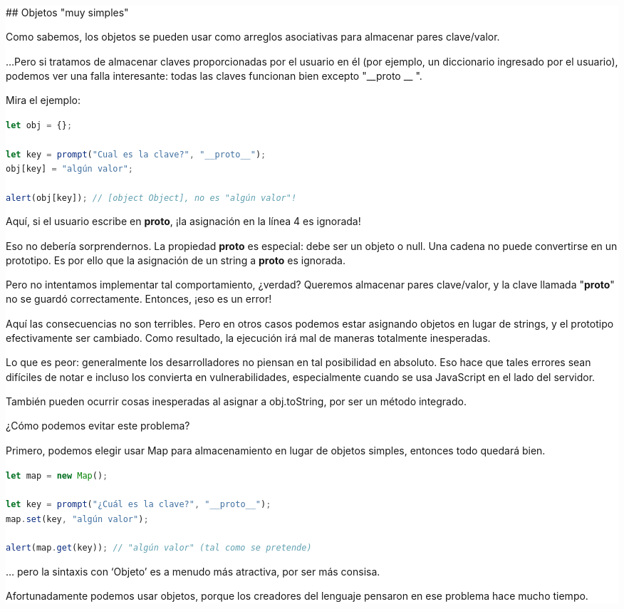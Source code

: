 ## Objetos "muy simples"

Como sabemos, los objetos se pueden usar como arreglos asociativas para almacenar pares clave/valor.

…Pero si tratamos de almacenar claves proporcionadas por el usuario en él (por ejemplo, un diccionario ingresado por el usuario), podemos ver una falla interesante: todas las claves funcionan bien excepto "__proto __ ".

Mira el ejemplo:

````js
let obj = {};

let key = prompt("Cual es la clave?", "__proto__");
obj[key] = "algún valor";

alert(obj[key]); // [object Object], no es "algún valor"!
````

Aquí, si el usuario escribe en __proto__, ¡la asignación en la línea 4 es ignorada!

Eso no debería sorprendernos. La propiedad __proto__ es especial: debe ser un objeto o null. Una cadena no puede convertirse en un prototipo. Es por ello que la asignación de un string a __proto__ es ignorada.

Pero no intentamos implementar tal comportamiento, ¿verdad? Queremos almacenar pares clave/valor, y la clave llamada "__proto__" no se guardó correctamente. Entonces, ¡eso es un error!

Aquí las consecuencias no son terribles. Pero en otros casos podemos estar asignando objetos en lugar de strings, y el prototipo efectivamente ser cambiado. Como resultado, la ejecución irá mal de maneras totalmente inesperadas.

Lo que es peor: generalmente los desarrolladores no piensan en tal posibilidad en absoluto. Eso hace que tales errores sean difíciles de notar e incluso los convierta en vulnerabilidades, especialmente cuando se usa JavaScript en el lado del servidor.

También pueden ocurrir cosas inesperadas al asignar a obj.toString, por ser un método integrado.

¿Cómo podemos evitar este problema?

Primero, podemos elegir usar Map para almacenamiento en lugar de objetos simples, entonces todo quedará bien.

````js
let map = new Map();

let key = prompt("¿Cuál es la clave?", "__proto__");
map.set(key, "algún valor");

alert(map.get(key)); // "algún valor" (tal como se pretende)
````

… pero la sintaxis con ‘Objeto’ es a menudo más atractiva, por ser más consisa.

Afortunadamente podemos usar objetos, porque los creadores del lenguaje pensaron en ese problema hace mucho tiempo.
